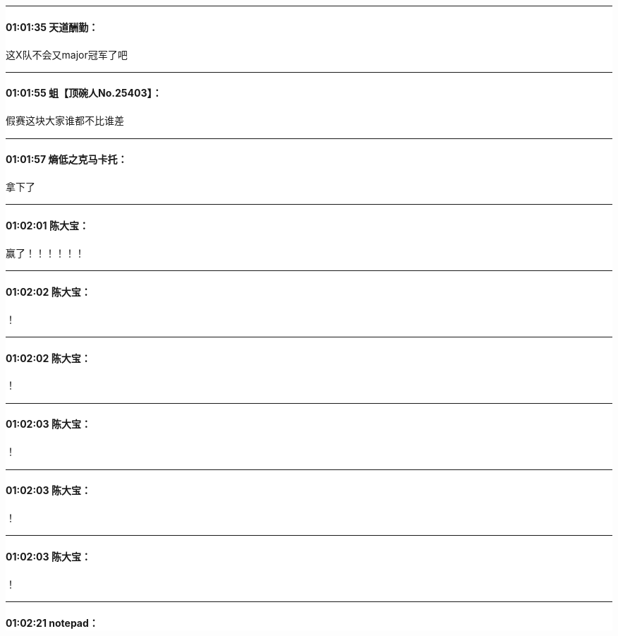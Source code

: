 *****

#### 01:01:35  天道酬勤：

这X队不会又major冠军了吧

*****

#### 01:01:55  蛆【顶碗人No.25403】：

假赛这块大家谁都不比谁差

*****

#### 01:01:57  熵低之克马卡托：

拿下了

*****

#### 01:02:01  陈大宝：

赢了！！！！！！

*****

#### 01:02:02  陈大宝：

！

*****

#### 01:02:02  陈大宝：

！

*****

#### 01:02:03  陈大宝：

！

*****

#### 01:02:03  陈大宝：

！

*****

#### 01:02:03  陈大宝：

！

*****

#### 01:02:21  notepad：
